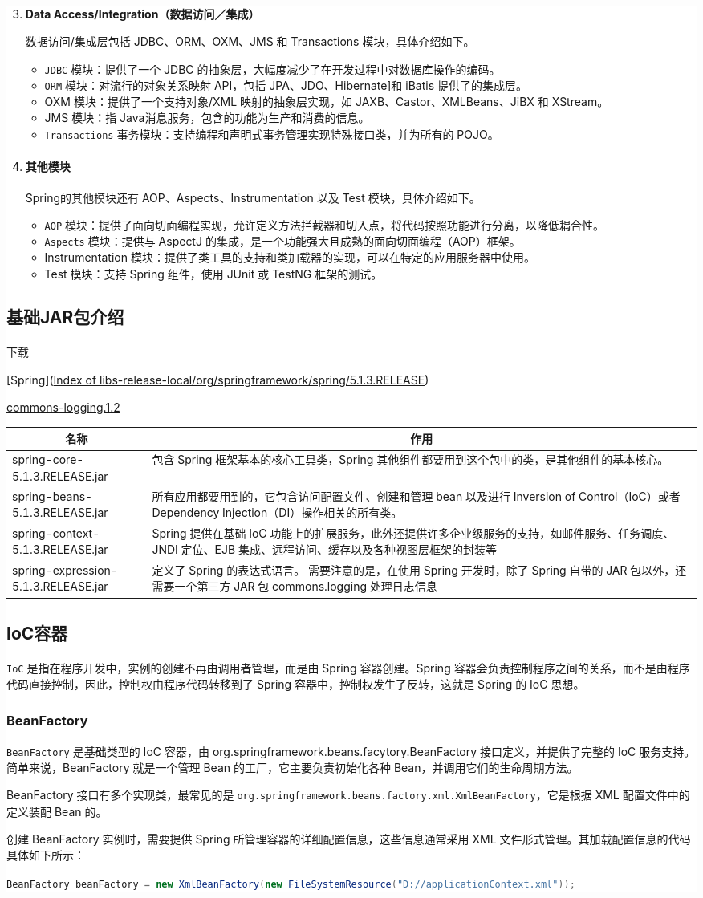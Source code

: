 3. **Data Access/Integration（数据访问／集成）**

   数据访问/集成层包括 JDBC、ORM、OXM、JMS 和 Transactions 模块，具体介绍如下。

   - `JDBC` 模块：提供了一个 JDBC 的抽象层，大幅度减少了在开发过程中对数据库操作的编码。
   - `ORM` 模块：对流行的对象关系映射 API，包括 JPA、JDO、Hibernate]和 iBatis 提供了的集成层。
   - OXM 模块：提供了一个支持对象/XML 映射的抽象层实现，如 JAXB、Castor、XMLBeans、JiBX 和 XStream。
   - JMS 模块：指 Java消息服务，包含的功能为生产和消费的信息。
   - `Transactions` 事务模块：支持编程和声明式事务管理实现特殊接口类，并为所有的 POJO。

4. ####  其他模块

   Spring的其他模块还有 AOP、Aspects、Instrumentation 以及 Test 模块，具体介绍如下。

   - `AOP` 模块：提供了面向切面编程实现，允许定义方法拦截器和切入点，将代码按照功能进行分离，以降低耦合性。
   - `Aspects` 模块：提供与 AspectJ 的集成，是一个功能强大且成熟的面向切面编程（AOP）框架。
   - Instrumentation 模块：提供了类工具的支持和类加载器的实现，可以在特定的应用服务器中使用。
   - Test 模块：支持 Spring 组件，使用 JUnit 或 TestNG 框架的测试。



## 基础JAR包介绍

下载

[Spring]([Index of libs-release-local/org/springframework/spring/5.1.3.RELEASE](https://repo.spring.io/simple/libs-release-local/org/springframework/spring/5.1.3.RELEASE/))

[commons-logging.1.2]( http://commons.apache.org/proper/commons-logging/download_logging.cgi )

| 名称                                | 作用                                                         |
| ----------------------------------- | ------------------------------------------------------------ |
| spring-core-5.1.3.RELEASE.jar       | 包含 Spring 框架基本的核心工具类，Spring 其他组件都要用到这个包中的类，是其他组件的基本核心。 |
| spring-beans-5.1.3.RELEASE.jar      | 所有应用都要用到的，它包含访问配置文件、创建和管理 bean 以及进行 Inversion of Control（IoC）或者 Dependency Injection（DI）操作相关的所有类。 |
| spring-context-5.1.3.RELEASE.jar    | Spring 提供在基础 IoC 功能上的扩展服务，此外还提供许多企业级服务的支持，如邮件服务、任务调度、JNDI 定位、EJB 集成、远程访问、缓存以及各种视图层框架的封装等 |
| spring-expression-5.1.3.RELEASE.jar | 定义了 Spring 的表达式语言。 需要注意的是，在使用 Spring 开发时，除了 Spring 自带的 JAR 包以外，还需要一个第三方 JAR 包 commons.logging 处理日志信息 |



## IoC容器

`IoC` 是指在程序开发中，实例的创建不再由调用者管理，而是由 Spring 容器创建。Spring 容器会负责控制程序之间的关系，而不是由程序代码直接控制，因此，控制权由程序代码转移到了 Spring 容器中，控制权发生了反转，这就是 Spring 的 IoC 思想。

### BeanFactory

`BeanFactory` 是基础类型的 IoC 容器，由 org.springframework.beans.facytory.BeanFactory 接口定义，并提供了完整的 IoC 服务支持。简单来说，BeanFactory 就是一个管理 Bean 的工厂，它主要负责初始化各种 Bean，并调用它们的生命周期方法。

BeanFactory 接口有多个实现类，最常见的是 `org.springframework.beans.factory.xml.XmlBeanFactory`，它是根据 XML 配置文件中的定义装配 Bean 的。

创建 BeanFactory 实例时，需要提供 Spring 所管理容器的详细配置信息，这些信息通常采用 XML 文件形式管理。其加载配置信息的代码具体如下所示：

```java
BeanFactory beanFactory = new XmlBeanFactory(new FileSystemResource("D://applicationContext.xml"));
```

